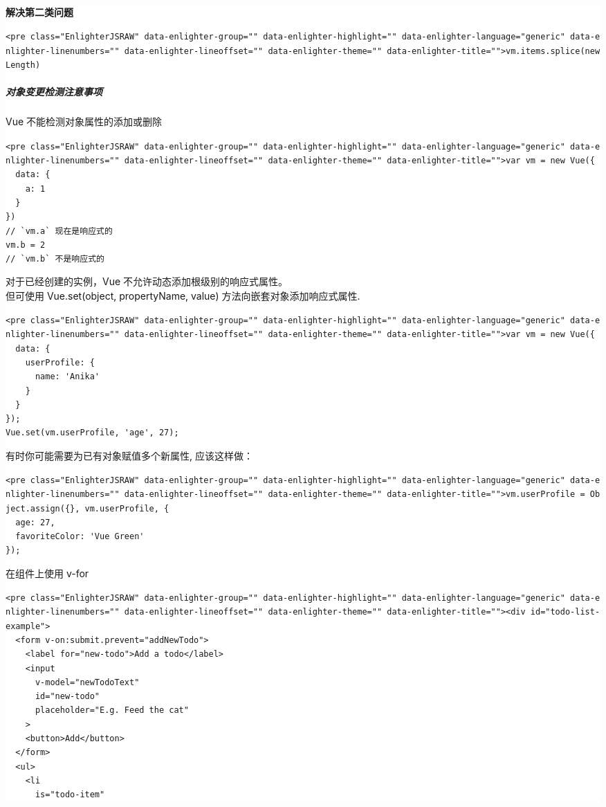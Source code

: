 **解决第二类问题**

```
<pre class="EnlighterJSRAW" data-enlighter-group="" data-enlighter-highlight="" data-enlighter-language="generic" data-enlighter-linenumbers="" data-enlighter-lineoffset="" data-enlighter-theme="" data-enlighter-title="">vm.items.splice(newLength)
```

##### 对象变更检测注意事项

Vue 不能检测对象属性的添加或删除

```
<pre class="EnlighterJSRAW" data-enlighter-group="" data-enlighter-highlight="" data-enlighter-language="generic" data-enlighter-linenumbers="" data-enlighter-lineoffset="" data-enlighter-theme="" data-enlighter-title="">var vm = new Vue({
  data: {
    a: 1
  }
})
// `vm.a` 现在是响应式的
vm.b = 2
// `vm.b` 不是响应式的
```

对于已经创建的实例，Vue 不允许动态添加根级别的响应式属性。  
但可使用 Vue.set(object, propertyName, value) 方法向嵌套对象添加响应式属性.

```
<pre class="EnlighterJSRAW" data-enlighter-group="" data-enlighter-highlight="" data-enlighter-language="generic" data-enlighter-linenumbers="" data-enlighter-lineoffset="" data-enlighter-theme="" data-enlighter-title="">var vm = new Vue({
  data: {
    userProfile: {
      name: 'Anika'
    }
  }
});
Vue.set(vm.userProfile, 'age', 27);
```

有时你可能需要为已有对象赋值多个新属性, 应该这样做：

```
<pre class="EnlighterJSRAW" data-enlighter-group="" data-enlighter-highlight="" data-enlighter-language="generic" data-enlighter-linenumbers="" data-enlighter-lineoffset="" data-enlighter-theme="" data-enlighter-title="">vm.userProfile = Object.assign({}, vm.userProfile, {
  age: 27,
  favoriteColor: 'Vue Green'
});
```

在组件上使用 v-for

```
<pre class="EnlighterJSRAW" data-enlighter-group="" data-enlighter-highlight="" data-enlighter-language="generic" data-enlighter-linenumbers="" data-enlighter-lineoffset="" data-enlighter-theme="" data-enlighter-title=""><div id="todo-list-example">
  <form v-on:submit.prevent="addNewTodo">
    <label for="new-todo">Add a todo</label>
    <input
      v-model="newTodoText"
      id="new-todo"
      placeholder="E.g. Feed the cat"
    >
    <button>Add</button>
  </form>
  <ul>
    <li
      is="todo-item"
```